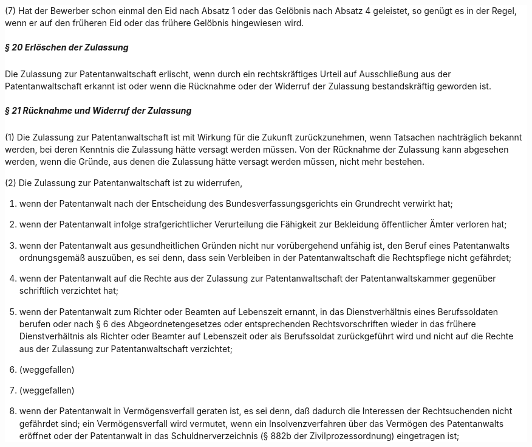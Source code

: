 (7) Hat der Bewerber schon einmal den Eid nach Absatz 1 oder das
Gelöbnis nach Absatz 4 geleistet, so genügt es in der Regel, wenn er
auf den früheren Eid oder das frühere Gelöbnis hingewiesen wird.


##### § 20 Erlöschen der Zulassung

Die Zulassung zur Patentanwaltschaft erlischt, wenn durch ein
rechtskräftiges Urteil auf Ausschließung aus der Patentanwaltschaft
erkannt ist oder wenn die Rücknahme oder der Widerruf der Zulassung
bestandskräftig geworden ist.


##### § 21 Rücknahme und Widerruf der Zulassung

(1) Die Zulassung zur Patentanwaltschaft ist mit Wirkung für die
Zukunft zurückzunehmen, wenn Tatsachen nachträglich bekannt werden,
bei deren Kenntnis die Zulassung hätte versagt werden müssen. Von der
Rücknahme der Zulassung kann abgesehen werden, wenn die Gründe, aus
denen die Zulassung hätte versagt werden müssen, nicht mehr bestehen.

(2) Die Zulassung zur Patentanwaltschaft ist zu widerrufen,

1.  wenn der Patentanwalt nach der Entscheidung des
    Bundesverfassungsgerichts ein Grundrecht verwirkt hat;


2.  wenn der Patentanwalt infolge strafgerichtlicher Verurteilung die
    Fähigkeit zur Bekleidung öffentlicher Ämter verloren hat;


3.  wenn der Patentanwalt aus gesundheitlichen Gründen nicht nur
    vorübergehend unfähig ist, den Beruf eines Patentanwalts ordnungsgemäß
    auszuüben, es sei denn, dass sein Verbleiben in der Patentanwaltschaft
    die Rechtspflege nicht gefährdet;


4.  wenn der Patentanwalt auf die Rechte aus der Zulassung zur
    Patentanwaltschaft der Patentanwaltskammer gegenüber schriftlich
    verzichtet hat;


5.  wenn der Patentanwalt zum Richter oder Beamten auf Lebenszeit ernannt,
    in das Dienstverhältnis eines Berufssoldaten berufen oder nach § 6 des
    Abgeordnetengesetzes oder entsprechenden Rechtsvorschriften wieder in
    das frühere Dienstverhältnis als Richter oder Beamter auf Lebenszeit
    oder als Berufssoldat zurückgeführt wird und nicht auf die Rechte aus
    der Zulassung zur Patentanwaltschaft verzichtet;


6.  (weggefallen)


7.  (weggefallen)


8.  wenn der Patentanwalt in Vermögensverfall geraten ist, es sei denn,
    daß dadurch die Interessen der Rechtsuchenden nicht gefährdet sind;
    ein Vermögensverfall wird vermutet, wenn ein Insolvenzverfahren über
    das Vermögen des Patentanwalts eröffnet oder der Patentanwalt in das
    Schuldnerverzeichnis (§ 882b der Zivilprozessordnung) eingetragen ist;
